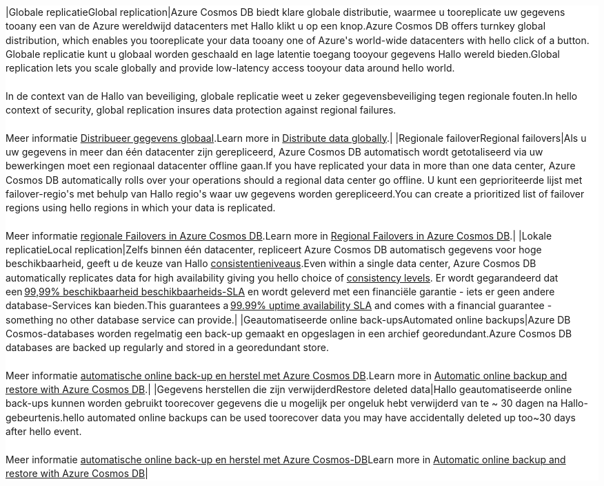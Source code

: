 |<span data-ttu-id="f2038-167">Globale replicatie</span><span class="sxs-lookup"><span data-stu-id="f2038-167">Global replication</span></span>|<span data-ttu-id="f2038-168">Azure Cosmos DB biedt klare globale distributie, waarmee u tooreplicate uw gegevens tooany een van de Azure wereldwijd datacenters met Hallo klikt u op een knop.</span><span class="sxs-lookup"><span data-stu-id="f2038-168">Azure Cosmos DB offers turnkey global distribution, which enables you tooreplicate your data tooany one of Azure's world-wide datacenters with hello click of a button.</span></span> <span data-ttu-id="f2038-169">Globale replicatie kunt u globaal worden geschaald en lage latentie toegang tooyour gegevens Hallo wereld bieden.</span><span class="sxs-lookup"><span data-stu-id="f2038-169">Global replication lets you scale globally and provide low-latency access tooyour data around hello world.</span></span><br><br><span data-ttu-id="f2038-170">In de context van de Hallo van beveiliging, globale replicatie weet u zeker gegevensbeveiliging tegen regionale fouten.</span><span class="sxs-lookup"><span data-stu-id="f2038-170">In hello context of security, global replication insures data protection against regional failures.</span></span><br><br><span data-ttu-id="f2038-171">Meer informatie [Distribueer gegevens globaal](distribute-data-globally.md).</span><span class="sxs-lookup"><span data-stu-id="f2038-171">Learn more in [Distribute data globally](distribute-data-globally.md).</span></span>|
|<span data-ttu-id="f2038-172">Regionale failover</span><span class="sxs-lookup"><span data-stu-id="f2038-172">Regional failovers</span></span>|<span data-ttu-id="f2038-173">Als u uw gegevens in meer dan één datacenter zijn gerepliceerd, Azure Cosmos DB automatisch wordt getotaliseerd via uw bewerkingen moet een regionaal datacenter offline gaan.</span><span class="sxs-lookup"><span data-stu-id="f2038-173">If you have replicated your data in more than one data center, Azure Cosmos DB automatically rolls over your operations should a regional data center go offline.</span></span> <span data-ttu-id="f2038-174">U kunt een geprioriteerde lijst met failover-regio's met behulp van Hallo regio's waar uw gegevens worden gerepliceerd.</span><span class="sxs-lookup"><span data-stu-id="f2038-174">You can create a prioritized list of failover regions using hello regions in which your data is replicated.</span></span> <br><br><span data-ttu-id="f2038-175">Meer informatie [regionale Failovers in Azure Cosmos DB](regional-failover.md).</span><span class="sxs-lookup"><span data-stu-id="f2038-175">Learn more in [Regional Failovers in Azure Cosmos DB](regional-failover.md).</span></span>|
|<span data-ttu-id="f2038-176">Lokale replicatie</span><span class="sxs-lookup"><span data-stu-id="f2038-176">Local replication</span></span>|<span data-ttu-id="f2038-177">Zelfs binnen één datacenter, repliceert Azure Cosmos DB automatisch gegevens voor hoge beschikbaarheid, geeft u de keuze van Hallo [consistentieniveaus](consistency-levels.md).</span><span class="sxs-lookup"><span data-stu-id="f2038-177">Even within a single data center, Azure Cosmos DB automatically replicates data for high availability giving you hello choice of [consistency levels](consistency-levels.md).</span></span> <span data-ttu-id="f2038-178">Er wordt gegarandeerd dat een [99,99% beschikbaarheid beschikbaarheids-SLA](https://azure.microsoft.com/support/legal/sla/cosmos-db) en wordt geleverd met een financiële garantie - iets er geen andere database-Services kan bieden.</span><span class="sxs-lookup"><span data-stu-id="f2038-178">This guarantees a [99.99% uptime availability SLA](https://azure.microsoft.com/support/legal/sla/cosmos-db) and comes with a financial guarantee - something no other database service can provide.</span></span>|
|<span data-ttu-id="f2038-179">Geautomatiseerde online back-ups</span><span class="sxs-lookup"><span data-stu-id="f2038-179">Automated online backups</span></span>|<span data-ttu-id="f2038-180">Azure DB Cosmos-databases worden regelmatig een back-up gemaakt en opgeslagen in een archief georedundant.</span><span class="sxs-lookup"><span data-stu-id="f2038-180">Azure Cosmos DB databases are backed up regularly and stored in a georedundant store.</span></span> <br><br><span data-ttu-id="f2038-181">Meer informatie [automatische online back-up en herstel met Azure Cosmos DB](online-backup-and-restore.md).</span><span class="sxs-lookup"><span data-stu-id="f2038-181">Learn more in [Automatic online backup and restore with Azure Cosmos DB](online-backup-and-restore.md).</span></span>|
|<span data-ttu-id="f2038-182">Gegevens herstellen die zijn verwijderd</span><span class="sxs-lookup"><span data-stu-id="f2038-182">Restore deleted data</span></span>|<span data-ttu-id="f2038-183">Hallo geautomatiseerde online back-ups kunnen worden gebruikt toorecover gegevens die u mogelijk per ongeluk hebt verwijderd van te ~ 30 dagen na Hallo-gebeurtenis.</span><span class="sxs-lookup"><span data-stu-id="f2038-183">hello automated online backups can be used toorecover data you may have accidentally deleted up too~30 days after hello event.</span></span> <br><br><span data-ttu-id="f2038-184">Meer informatie [automatische online back-up en herstel met Azure Cosmos-DB](online-backup-and-restore.md)</span><span class="sxs-lookup"><span data-stu-id="f2038-184">Learn more in [Automatic online backup and restore with Azure Cosmos DB](online-backup-and-restore.md)</span></span>|
